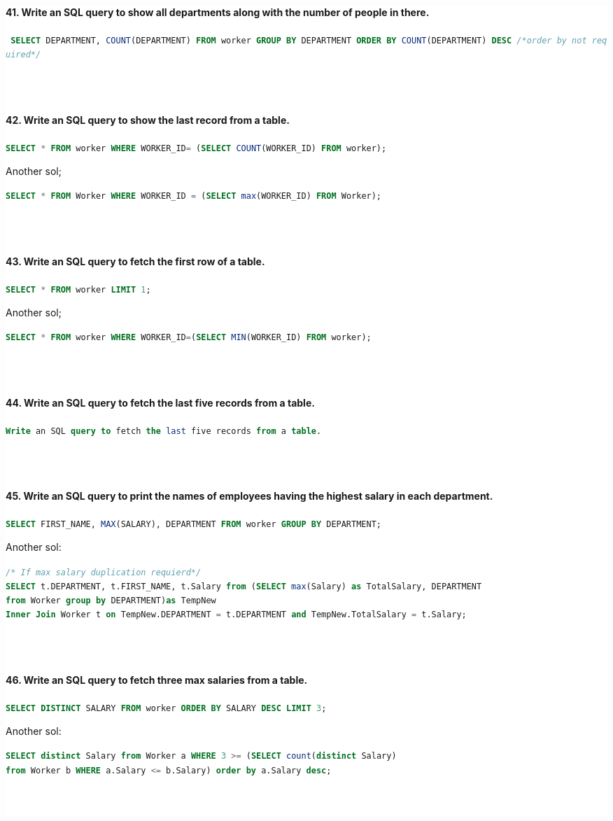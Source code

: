 #### 41. Write an SQL query to show all departments along with the number of people in there.
``` sql
 SELECT DEPARTMENT, COUNT(DEPARTMENT) FROM worker GROUP BY DEPARTMENT ORDER BY COUNT(DEPARTMENT) DESC /*order by not required*/
 ```
 <br/><br/>

 #### 42. Write an SQL query to show the last record from a table.
 ``` sql
 SELECT * FROM worker WHERE WORKER_ID= (SELECT COUNT(WORKER_ID) FROM worker);
 ```
 Another sol;
 ``` sql
 SELECT * FROM Worker WHERE WORKER_ID = (SELECT max(WORKER_ID) FROM Worker);
 ```

 <br/><br/>

 #### 43. Write an SQL query to fetch the first row of a table.
 ``` sql
 SELECT * FROM worker LIMIT 1;
 ```
 Another sol;
 ``` sql
 SELECT * FROM worker WHERE WORKER_ID=(SELECT MIN(WORKER_ID) FROM worker);
 ```
 <br/><br/>

 #### 44.  Write an SQL query to fetch the last five records from a table.
 ``` sql 
 Write an SQL query to fetch the last five records from a table.
 ```
<br/><br/>

#### 45. Write an SQL query to print the names of employees having the highest salary in each department.
``` sql
SELECT FIRST_NAME, MAX(SALARY), DEPARTMENT FROM worker GROUP BY DEPARTMENT;
```
Another sol:
``` sql
/* If max salary duplication requierd*/
SELECT t.DEPARTMENT, t.FIRST_NAME, t.Salary from (SELECT max(Salary) as TotalSalary, DEPARTMENT 
from Worker group by DEPARTMENT)as TempNew 
Inner Join Worker t on TempNew.DEPARTMENT = t.DEPARTMENT and TempNew.TotalSalary = t.Salary;
```
<br/><br/>

#### 46. Write an SQL query to fetch three max salaries from a table.
``` sql
SELECT DISTINCT SALARY FROM worker ORDER BY SALARY DESC LIMIT 3;
```
Another sol:
``` sql
SELECT distinct Salary from Worker a WHERE 3 >= (SELECT count(distinct Salary)
from Worker b WHERE a.Salary <= b.Salary) order by a.Salary desc;
```
<br/><br/>
